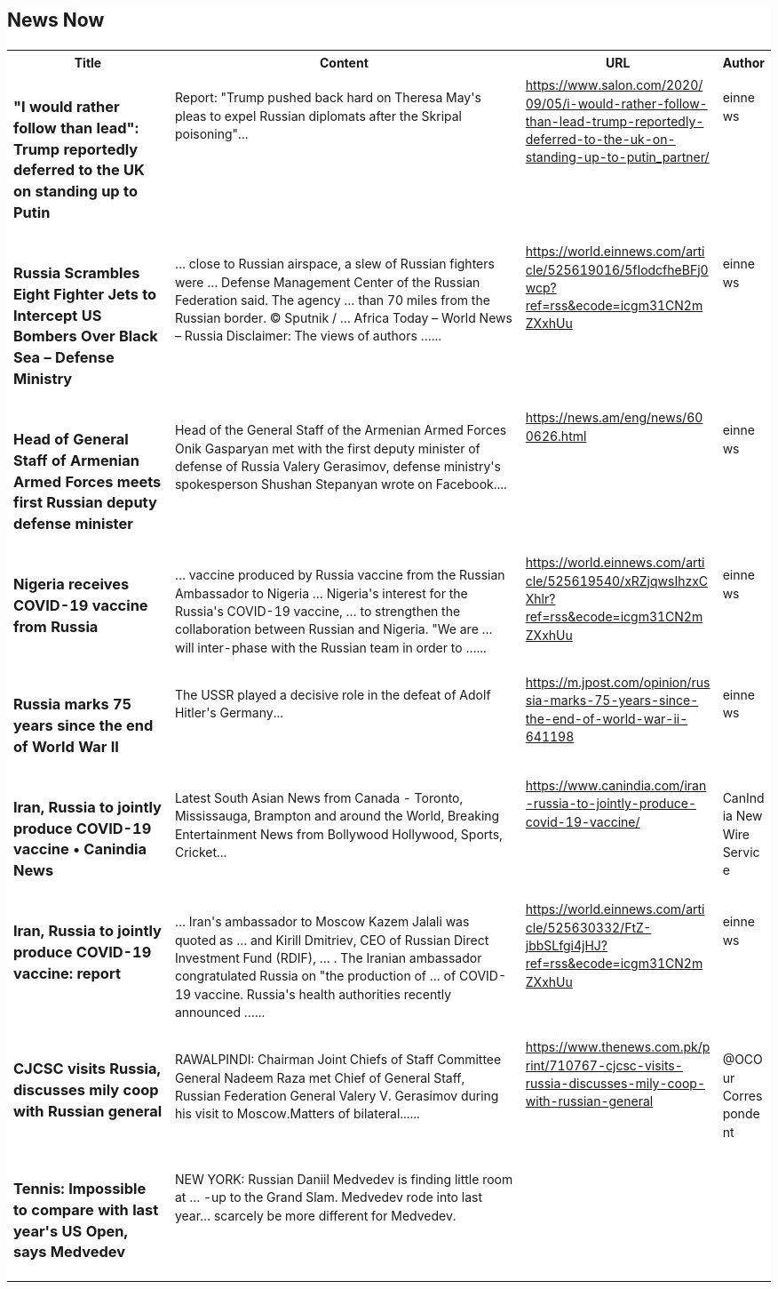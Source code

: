 <h2>News Now</h2><table><tr><th>Title</th><th>Content</th><th>URL</th><th>Author</th></tr>
<tr><td><h3>&#34;I would rather follow than lead&#34;: Trump reportedly deferred to the UK on standing up to Putin</h3></td><td><p>Report: &#34;Trump pushed back hard on Theresa May&#39;s pleas to expel Russian diplomats after the Skripal poisoning&#34;...</p></td><td><a href=https://www.salon.com/2020/09/05/i-would-rather-follow-than-lead-trump-reportedly-deferred-to-the-uk-on-standing-up-to-putin_partner/>https://www.salon.com/2020/09/05/i-would-rather-follow-than-lead-trump-reportedly-deferred-to-the-uk-on-standing-up-to-putin_partner/</a></td><td><p>einnews</p></td></tr><tr><td><h3>Russia Scrambles Eight Fighter Jets to Intercept US Bombers Over Black Sea – Defense Ministry</h3></td><td><p>… close to Russian airspace, a slew of Russian fighters were … Defense Management Center of the Russian Federation said.
 The agency … than 70 miles from the Russian border.
 ©
 Sputnik / … Africa Today – World News – Russia
 Disclaimer: The views of authors …...</p></td><td><a href=https://world.einnews.com/article/525619016/5fIodcfheBFj0wcp?ref&#61;rss&amp;ecode&#61;icgm31CN2mZXxhUu>https://world.einnews.com/article/525619016/5fIodcfheBFj0wcp?ref=rss&amp;ecode=icgm31CN2mZXxhUu</a></td><td><p>einnews</p></td></tr><tr><td><h3>Head of General Staff of Armenian Armed Forces meets first Russian deputy defense minister</h3></td><td><p>Head of the General Staff of the Armenian Armed Forces Onik Gasparyan met with the first deputy minister of defense of Russia Valery Gerasimov, defense ministry&#39;s spokesperson Shushan Stepanyan wrote on Facebook....</p></td><td><a href=https://news.am/eng/news/600626.html>https://news.am/eng/news/600626.html</a></td><td><p>einnews</p></td></tr><tr><td><h3>Nigeria receives COVID-19 vaccine from Russia</h3></td><td><p>… vaccine produced by Russia vaccine from the Russian Ambassador to Nigeria … Nigeria&#39;s interest for the Russia&#39;s COVID-19 vaccine, … to strengthen the collaboration between Russian and Nigeria.
 &#34;We are … will inter-phase with the Russian team in order to …...</p></td><td><a href=https://world.einnews.com/article/525619540/xRZjqwsIhzxCXhlr?ref&#61;rss&amp;ecode&#61;icgm31CN2mZXxhUu>https://world.einnews.com/article/525619540/xRZjqwsIhzxCXhlr?ref=rss&amp;ecode=icgm31CN2mZXxhUu</a></td><td><p>einnews</p></td></tr><tr><td><h3>Russia marks 75 years since the end of World War II</h3></td><td><p>The USSR played a decisive role in the defeat of Adolf Hitler&#39;s Germany...</p></td><td><a href=https://m.jpost.com/opinion/russia-marks-75-years-since-the-end-of-world-war-ii-641198>https://m.jpost.com/opinion/russia-marks-75-years-since-the-end-of-world-war-ii-641198</a></td><td><p>einnews</p></td></tr><tr><td><h3>Iran, Russia to jointly produce COVID-19 vaccine • Canindia News</h3></td><td><p>Latest South Asian News from Canada - Toronto, Mississauga, Brampton and around the World, Breaking Entertainment News from Bollywood Hollywood, Sports, Cricket...</p></td><td><a href=https://www.canindia.com/iran-russia-to-jointly-produce-covid-19-vaccine/>https://www.canindia.com/iran-russia-to-jointly-produce-covid-19-vaccine/</a></td><td><p>CanIndia New Wire Service</p></td></tr><tr><td><h3>Iran, Russia to jointly produce COVID-19 vaccine: report</h3></td><td><p>… Iran&#39;s ambassador to Moscow Kazem Jalali was quoted as … and Kirill Dmitriev, CEO of Russian Direct Investment Fund (RDIF), … .
 The Iranian ambassador congratulated Russia on &#34;the production of … of COVID-19 vaccine.
 Russia&#39;s health authorities recently announced …...</p></td><td><a href=https://world.einnews.com/article/525630332/FtZ-jbbSLfgi4jHJ?ref&#61;rss&amp;ecode&#61;icgm31CN2mZXxhUu>https://world.einnews.com/article/525630332/FtZ-jbbSLfgi4jHJ?ref=rss&amp;ecode=icgm31CN2mZXxhUu</a></td><td><p>einnews</p></td></tr><tr><td><h3>CJCSC visits Russia, discusses mily coop with Russian general</h3></td><td><p>RAWALPINDI: Chairman Joint Chiefs of Staff Committee General Nadeem Raza met Chief of General Staff, Russian Federation General Valery V. Gerasimov during his visit to Moscow.Matters of bilateral......</p></td><td><a href=https://www.thenews.com.pk/print/710767-cjcsc-visits-russia-discusses-mily-coop-with-russian-general>https://www.thenews.com.pk/print/710767-cjcsc-visits-russia-discusses-mily-coop-with-russian-general</a></td><td><p>@OCOur Correspondent</p></td></tr><tr><td><h3>Tennis: Impossible to compare with last year&#39;s US Open, says Medvedev</h3></td><td><p>NEW YORK: Russian Daniil Medvedev is finding little room at … -up to the Grand Slam.
 Medvedev rode into last year… scarcely be more different for Medvedev.